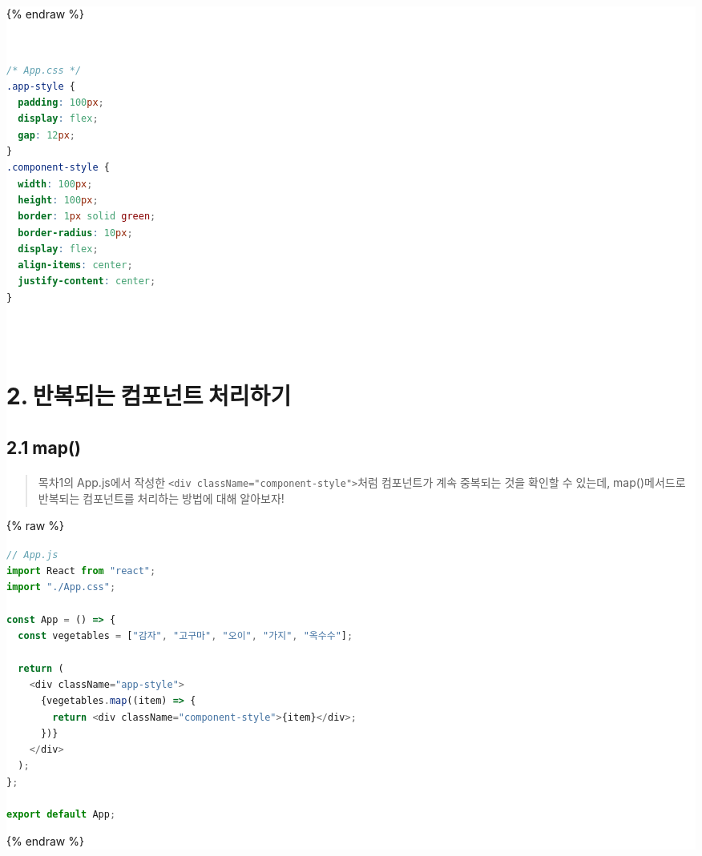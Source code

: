 ```js
```

{% endraw %}

<br>

```css
/* App.css */
.app-style {
  padding: 100px;
  display: flex;
  gap: 12px;
}
.component-style {
  width: 100px;
  height: 100px;
  border: 1px solid green;
  border-radius: 10px;
  display: flex;
  align-items: center;
  justify-content: center;
}
```

<br><br>

# 2. 반복되는 컴포넌트 처리하기

## 2.1 map()

> 목차1의 App.js에서 작성한 `<div className="component-style">`처럼 컴포넌트가 계속 중복되는 것을 확인할 수 있는데, map()메서드로 반복되는 컴포넌트를 처리하는 방법에 대해 알아보자!

{% raw %}

```js
// App.js
import React from "react";
import "./App.css";

const App = () => {
  const vegetables = ["감자", "고구마", "오이", "가지", "옥수수"];

  return (
    <div className="app-style">
      {vegetables.map((item) => {
        return <div className="component-style">{item}</div>;
      })}
    </div>
  );
};

export default App;
```

{% endraw %}
